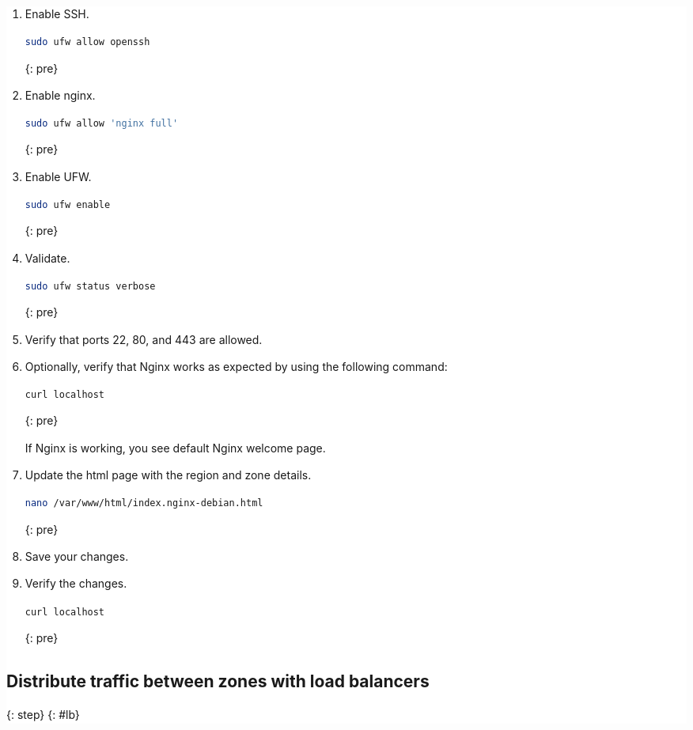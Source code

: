 1.  Enable SSH.

    ```sh
    sudo ufw allow openssh
    ```
    {: pre}

1.  Enable nginx.

    ```sh
    sudo ufw allow 'nginx full'
    ```
    {: pre}

1.  Enable UFW.

    ```sh
    sudo ufw enable
    ```
    {: pre}

1.  Validate.

    ```sh
    sudo ufw status verbose
    ```
    {: pre}

1.  Verify that ports 22, 80, and 443 are allowed.

1.  Optionally, verify that Nginx works as expected by using the following command:

    ```sh
    curl localhost
    ```
    {: pre}

    If Nginx is working, you see default Nginx welcome page.

1.  Update the html page with the region and zone details.

    ```sh
    nano /var/www/html/index.nginx-debian.html
    ```
    {: pre}

1. Save your changes.

1.  Verify the changes.

    ```sh
    curl localhost
    ```
    {: pre}

## Distribute traffic between zones with load balancers
{: step}
{: #lb}
